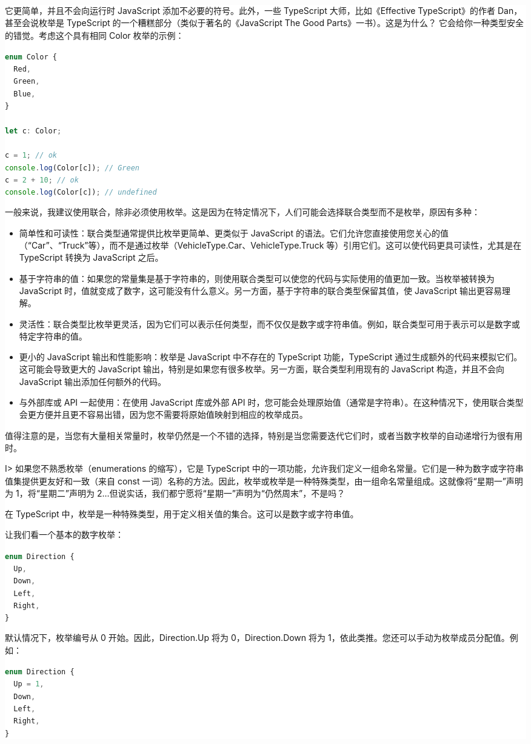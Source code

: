 它更简单，并且不会向运行时 JavaScript 添加不必要的符号。此外，一些 TypeScript 大师，比如《Effective TypeScript》的作者 Dan，甚至会说枚举是 TypeScript 的一个糟糕部分（类似于著名的《JavaScript The Good Parts》一书）。这是为什么？
它会给你一种类型安全的错觉。考虑这个具有相同 Color 枚举的示例：

```typescript
enum Color {
  Red,
  Green,
  Blue,
}

let c: Color;

c = 1; // ok
console.log(Color[c]); // Green
c = 2 + 10; // ok
console.log(Color[c]); // undefined
```

一般来说，我建议使用联合，除非必须使用枚举。这是因为在特定情况下，人们可能会选择联合类型而不是枚举，原因有多种：

- 简单性和可读性：联合类型通常提供比枚举更简单、更类似于 JavaScript 的语法。它们允许您直接使用您关心的值（“Car”、“Truck”等），而不是通过枚举（VehicleType.Car、VehicleType.Truck 等）引用它们。这可以使代码更具可读性，尤其是在 TypeScript 转换为 JavaScript 之后。

- 基于字符串的值：如果您的常量集是基于字符串的，则使用联合类型可以使您的代码与实际使用的值更加一致。当枚举被转换为 JavaScript 时，值就变成了数字，这可能没有什么意义。另一方面，基于字符串的联合类型保留其值，使 JavaScript 输出更容易理解。

- 灵活性：联合类型比枚举更灵活，因为它们可以表示任何类型，而不仅仅是数字或字符串值。例如，联合类型可用于表示可以是数字或特定字符串的值。

- 更小的 JavaScript 输出和性能影响：枚举是 JavaScript 中不存在的 TypeScript 功能，TypeScript 通过生成额外的代码来模拟它们。这可能会导致更大的 JavaScript 输出，特别是如果您有很多枚举。另一方面，联合类型利用现有的 JavaScript 构造，并且不会向 JavaScript 输出添加任何额外的代码。

- 与外部库或 API 一起使用：在使用 JavaScript 库或外部 API 时，您可能会处理原始值（通常是字符串）。在这种情况下，使用联合类型会更方便并且更不容易出错，因为您不需要将原始值映射到相应的枚举成员。

值得注意的是，当您有大量相关常量时，枚举仍然是一个不错的选择，特别是当您需要迭代它们时，或者当数字枚举的自动递增行为很有用时。

I> 如果您不熟悉枚举（enumerations 的缩写），它是 TypeScript 中的一项功能，允许我们定义一组命名常量。它们是一种为数字或字符串值集提供更友好和一致（来自 const 一词）名称的方法。因此，枚举或枚举是一种特殊类型，由一组命名常量组成。这就像将“星期一”声明为 1，将“星期二”声明为 2...但说实话，我们都宁愿将“星期一”声明为“仍然周末”，不是吗？

在 TypeScript 中，枚举是一种特殊类型，用于定义相关值的集合。这可以是数字或字符串值。

让我们看一个基本的数字枚举：

```typescript
enum Direction {
  Up,
  Down,
  Left,
  Right,
}
```

默认情况下，枚举编号从 0 开始。因此，Direction.Up 将为 0，Direction.Down 将为 1，依此类推。您还可以手动为枚举成员分配值。例如：

```typescript
enum Direction {
  Up = 1,
  Down,
  Left,
  Right,
}
```

